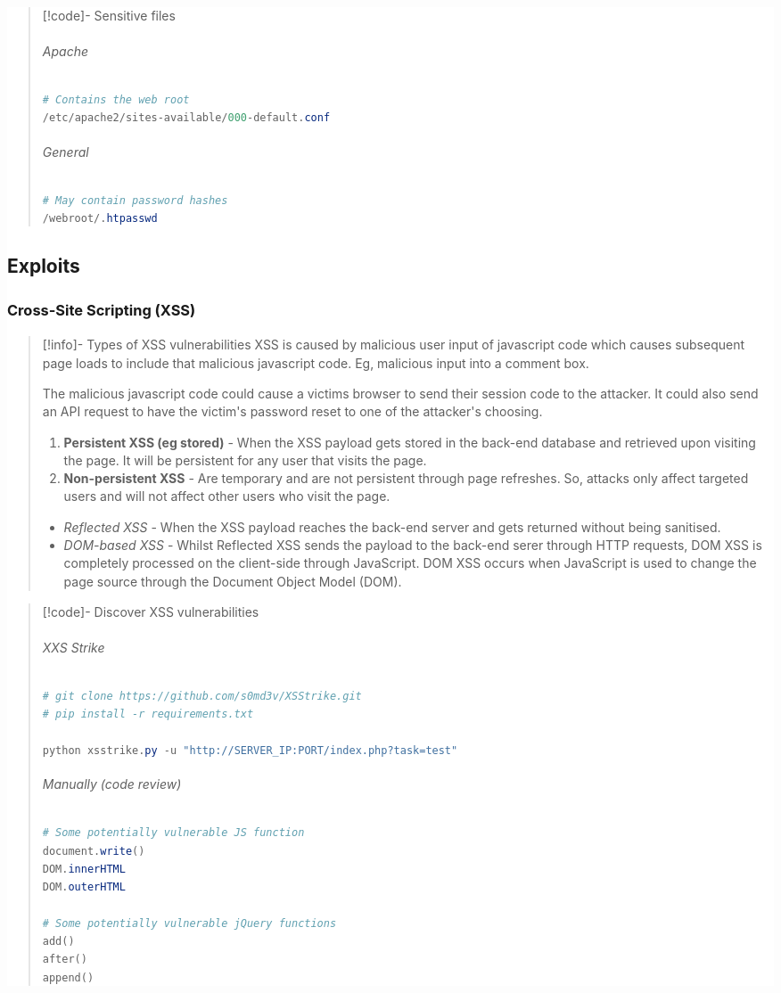 >[!code]- Sensitive files
>###### Apache
>```powershell
># Contains the web root
>/etc/apache2/sites-available/000-default.conf
>```
>###### General
>```powershell
># May contain password hashes
>/webroot/.htpasswd
>```
## Exploits
### Cross-Site Scripting (XSS)

>[!info]- Types of XSS vulnerabilities
>XSS is caused by malicious user input of javascript code which causes subsequent page loads to include that malicious javascript code. Eg, malicious input into a comment box.
>
>The malicious javascript code could cause a victims browser to send their session code to the attacker. It could also send an API request to have the victim's password reset to one of the attacker's choosing.
>
>1. **Persistent XSS (eg stored)** - When the XSS payload gets stored in the back-end database and retrieved upon visiting the page. It will be persistent for any user that visits the page.
>2. **Non-persistent XSS** - Are temporary and are not persistent through page refreshes. So, attacks only affect targeted users and will not affect other users who visit the page.
>	- *Reflected XSS* - When the XSS payload reaches the back-end server and gets returned without being sanitised.
>	- *DOM-based XSS* - Whilst Reflected XSS sends the payload to the back-end serer through HTTP requests, DOM XSS is completely processed on the client-side through JavaScript. DOM XSS occurs when JavaScript is used to change the page source through the Document Object Model (DOM).

>[!code]- Discover XSS vulnerabilities
>###### XXS Strike
>```powershell
># git clone https://github.com/s0md3v/XSStrike.git
># pip install -r requirements.txt
>
>python xsstrike.py -u "http://SERVER_IP:PORT/index.php?task=test"
>```
>###### Manually (code review)
>```powershell
># Some potentially vulnerable JS function
>document.write()
>DOM.innerHTML
>DOM.outerHTML
>
># Some potentially vulnerable jQuery functions
>add()
>after()
>append()
>```
